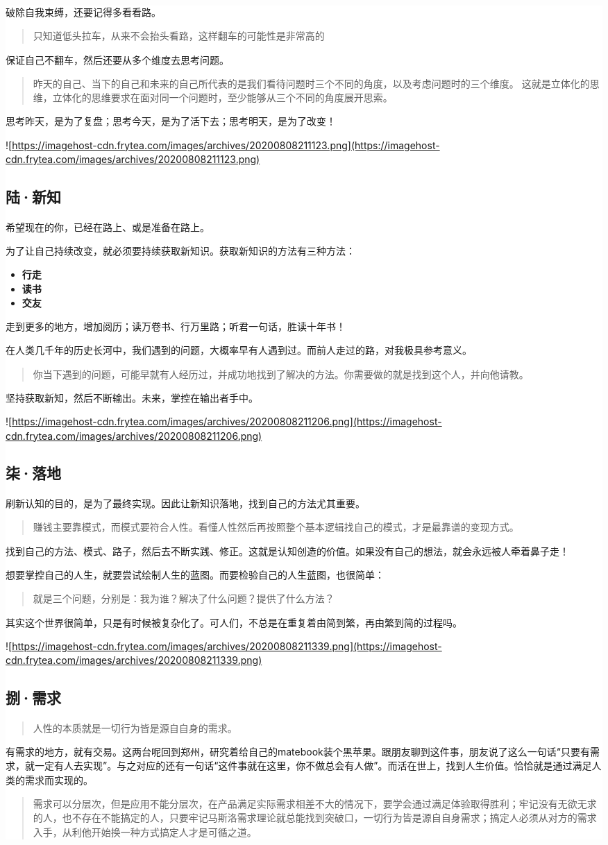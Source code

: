 破除自我束缚，还要记得多看看路。

> 只知道低头拉车，从来不会抬头看路，这样翻车的可能性是非常高的

保证自己不翻车，然后还要从多个维度去思考问题。

> 昨天的自己、当下的自己和未来的自己所代表的是我们看待问题时三个不同的角度，以及考虑问题时的三个维度。
这就是立体化的思维，立体化的思维要求在面对同一个问题时，至少能够从三个不同的角度展开思索。

思考昨天，是为了复盘；思考今天，是为了活下去；思考明天，是为了改变！

![https://imagehost-cdn.frytea.com/images/archives/20200808211123.png](https://imagehost-cdn.frytea.com/images/archives/20200808211123.png)

## 陆 · 新知

希望现在的你，已经在路上、或是准备在路上。

为了让自己持续改变，就必须要持续获取新知识。获取新知识的方法有三种方法：

- **行走**
- **读书**
- **交友**

走到更多的地方，增加阅历；读万卷书、行万里路；听君一句话，胜读十年书！

在人类几千年的历史长河中，我们遇到的问题，大概率早有人遇到过。而前人走过的路，对我极具参考意义。

> 你当下遇到的问题，可能早就有人经历过，并成功地找到了解决的方法。你需要做的就是找到这个人，并向他请教。

坚持获取新知，然后不断输出。未来，掌控在输出者手中。

![https://imagehost-cdn.frytea.com/images/archives/20200808211206.png](https://imagehost-cdn.frytea.com/images/archives/20200808211206.png)

## 柒 · 落地

刷新认知的目的，是为了最终实现。因此让新知识落地，找到自己的方法尤其重要。

> 赚钱主要靠模式，而模式要符合人性。看懂人性然后再按照整个基本逻辑找自己的模式，才是最靠谱的变现方式。

找到自己的方法、模式、路子，然后去不断实践、修正。这就是认知创造的价值。如果没有自己的想法，就会永远被人牵着鼻子走！

想要掌控自己的人生，就要尝试绘制人生的蓝图。而要检验自己的人生蓝图，也很简单：

> 就是三个问题，分别是：我为谁？解决了什么问题？提供了什么方法？

其实这个世界很简单，只是有时候被复杂化了。可人们，不总是在重复着由简到繁，再由繁到简的过程吗。

![https://imagehost-cdn.frytea.com/images/archives/20200808211339.png](https://imagehost-cdn.frytea.com/images/archives/20200808211339.png)

## 捌 · 需求

> 人性的本质就是一切行为皆是源自自身的需求。

有需求的地方，就有交易。这两台呢回到郑州，研究着给自己的matebook装个黑苹果。跟朋友聊到这件事，朋友说了这么一句话“只要有需求，就一定有人去实现”。与之对应的还有一句话“这件事就在这里，你不做总会有人做”。而活在世上，找到人生价值。恰恰就是通过满足人类的需求而实现的。

> 需求可以分层次，但是应用不能分层次，在产品满足实际需求相差不大的情况下，要学会通过满足体验取得胜利；牢记没有无欲无求的人，也不存在不能搞定的人，只要牢记马斯洛需求理论就总能找到突破口，一切行为皆是源自自身需求；搞定人必须从对方的需求入手，从利他开始换一种方式搞定人才是可循之道。
